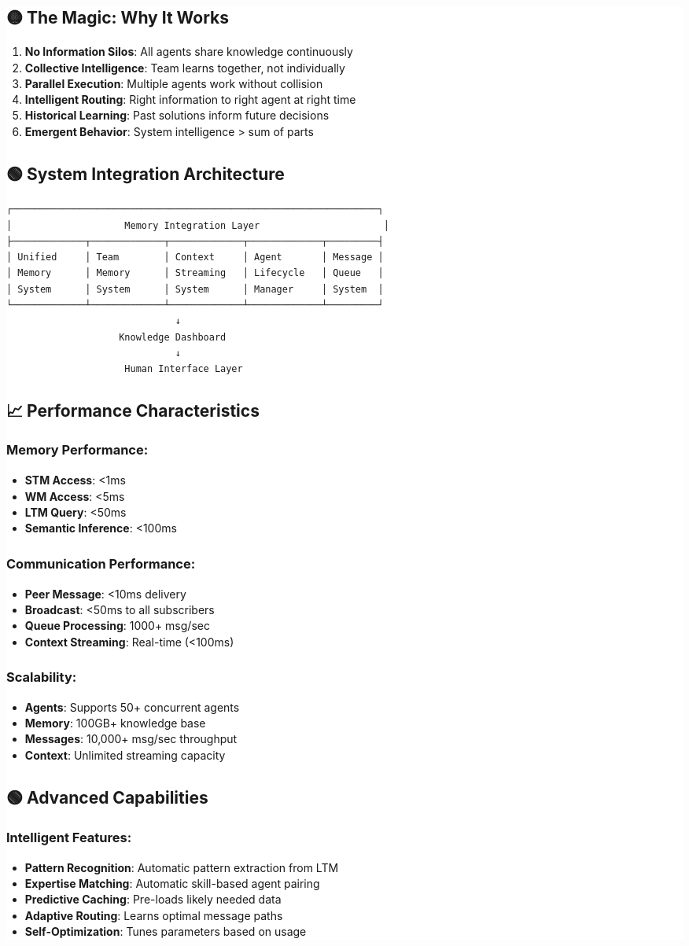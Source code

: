 ## 🟡 The Magic: Why It Works

1. **No Information Silos**: All agents share knowledge continuously
2. **Collective Intelligence**: Team learns together, not individually
3. **Parallel Execution**: Multiple agents work without collision
4. **Intelligent Routing**: Right information to right agent at right time
5. **Historical Learning**: Past solutions inform future decisions
6. **Emergent Behavior**: System intelligence > sum of parts

## 🟢️ System Integration Architecture

```
┌─────────────────────────────────────────────────────────────────┐
│                    Memory Integration Layer                      │
├─────────────┬─────────────┬─────────────┬─────────────┬─────────┤
│ Unified     │ Team        │ Context     │ Agent       │ Message │
│ Memory      │ Memory      │ Streaming   │ Lifecycle   │ Queue   │
│ System      │ System      │ System      │ Manager     │ System  │
└─────────────┴─────────────┴─────────────┴─────────────┴─────────┘
                              ↓
                    Knowledge Dashboard
                              ↓
                     Human Interface Layer
```

## 📈 Performance Characteristics

### Memory Performance:
- **STM Access**: <1ms
- **WM Access**: <5ms
- **LTM Query**: <50ms
- **Semantic Inference**: <100ms

### Communication Performance:
- **Peer Message**: <10ms delivery
- **Broadcast**: <50ms to all subscribers
- **Queue Processing**: 1000+ msg/sec
- **Context Streaming**: Real-time (<100ms)

### Scalability:
- **Agents**: Supports 50+ concurrent agents
- **Memory**: 100GB+ knowledge base
- **Messages**: 10,000+ msg/sec throughput
- **Context**: Unlimited streaming capacity

## 🟢 Advanced Capabilities

### Intelligent Features:
- **Pattern Recognition**: Automatic pattern extraction from LTM
- **Expertise Matching**: Automatic skill-based agent pairing
- **Predictive Caching**: Pre-loads likely needed data
- **Adaptive Routing**: Learns optimal message paths
- **Self-Optimization**: Tunes parameters based on usage
